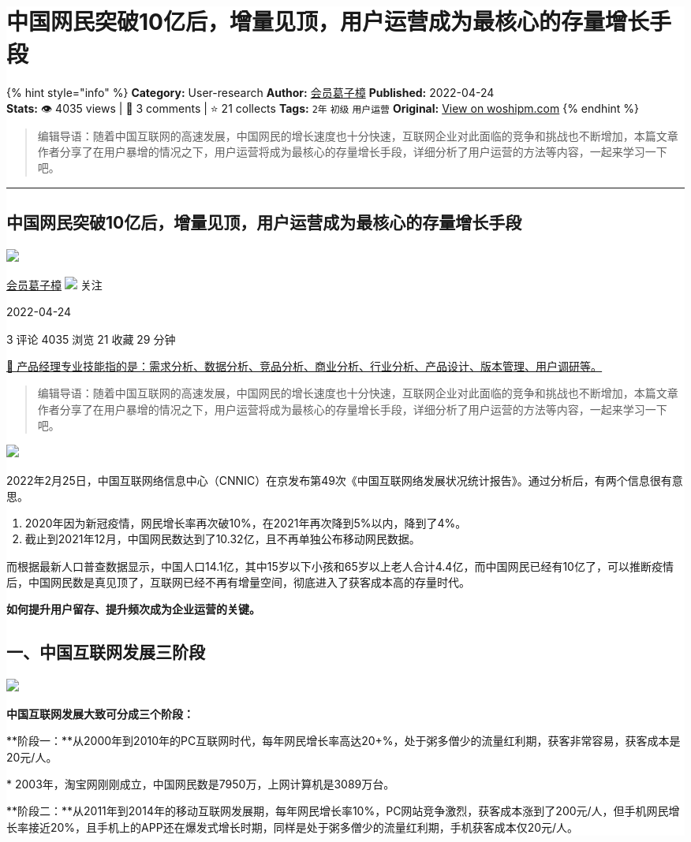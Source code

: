 # 中国网民突破10亿后，增量见顶，用户运营成为最核心的存量增长手段
{% hint style="info" %}
**Category:** User-research
**Author:** [会员葛子樟](https://www.woshipm.com/u/1003256)
**Published:** 2022-04-24  
**Stats:** 👁️ 4035 views | 💬 3 comments | ⭐ 21 collects
**Tags:** `2年` `初级` `用户运营`
**Original:** [View on woshipm.com](https://www.woshipm.com/user-research/5398258.html)
{% endhint %}
> 编辑导语：随着中国互联网的高速发展，中国网民的增长速度也十分快速，互联网企业对此面临的竞争和挑战也不断增加，本篇文章作者分享了在用户暴增的情况之下，用户运营将成为最核心的存量增长手段，详细分析了用户运营的方法等内容，一起来学习一下吧。

---

## 中国网民突破10亿后，增量见顶，用户运营成为最核心的存量增长手段

[![](https://static.woshipm.com/pmapp_avatar_20231129233614_7322.jpg?imageView2/1/w/72/h/72/q/100)](https://www.woshipm.com/u/1003256)

[会员葛子樟](https://www.woshipm.com/u/1003256) ![](https://static.woshipm.com/tag/1101_1@2x.png) 关注

2022-04-24

3 评论 4035 浏览 21 收藏 29 分钟

[🔗 产品经理专业技能指的是：需求分析、数据分析、竞品分析、商业分析、行业分析、产品设计、版本管理、用户调研等。](https://ke.qidianla.com/courses/90pm)

> 编辑导语：随着中国互联网的高速发展，中国网民的增长速度也十分快速，互联网企业对此面临的竞争和挑战也不断增加，本篇文章作者分享了在用户暴增的情况之下，用户运营将成为最核心的存量增长手段，详细分析了用户运营的方法等内容，一起来学习一下吧。

![](https://image.woshipm.com/wp-files/2022/04/BY9NpA0libzJsrqXWzql.jpg)

2022年2月25日，中国互联网络信息中心（CNNIC）在京发布第49次《中国互联网络发展状况统计报告》。通过分析后，有两个信息很有意思。

1.  2020年因为新冠疫情，网民增长率再次破10%，在2021年再次降到5%以内，降到了4%。
2.  截止到2021年12月，中国网民数达到了10.32亿，且不再单独公布移动网民数据。

而根据最新人口普查数据显示，中国人口14.1亿，其中15岁以下小孩和65岁以上老人合计4.4亿，而中国网民已经有10亿了，可以推断疫情后，中国网民数是真见顶了，互联网已经不再有增量空间，彻底进入了获客成本高的存量时代。

**如何提升用户留存、提升频次成为企业运营的关键。**

## 一、中国互联网发展三阶段

![](https://image.woshipm.com/wp-files/2022/04/NY0v8vHhGNnWUbZHf2mZ.png)

**中国互联网发展大致可分成三个阶段：**

**阶段一：**从2000年到2010年的PC互联网时代，每年网民增长率高达20+%，处于粥多僧少的流量红利期，获客非常容易，获客成本是20元/人。

\* 2003年，淘宝网刚刚成立，中国网民数是7950万，上网计算机是3089万台。

**阶段二：**从2011年到2014年的移动互联网发展期，每年网民增长率10%，PC网站竞争激烈，获客成本涨到了200元/人，但手机网民增长率接近20%，且手机上的APP还在爆发式增长时期，同样是处于粥多僧少的流量红利期，手机获客成本仅20元/人。
